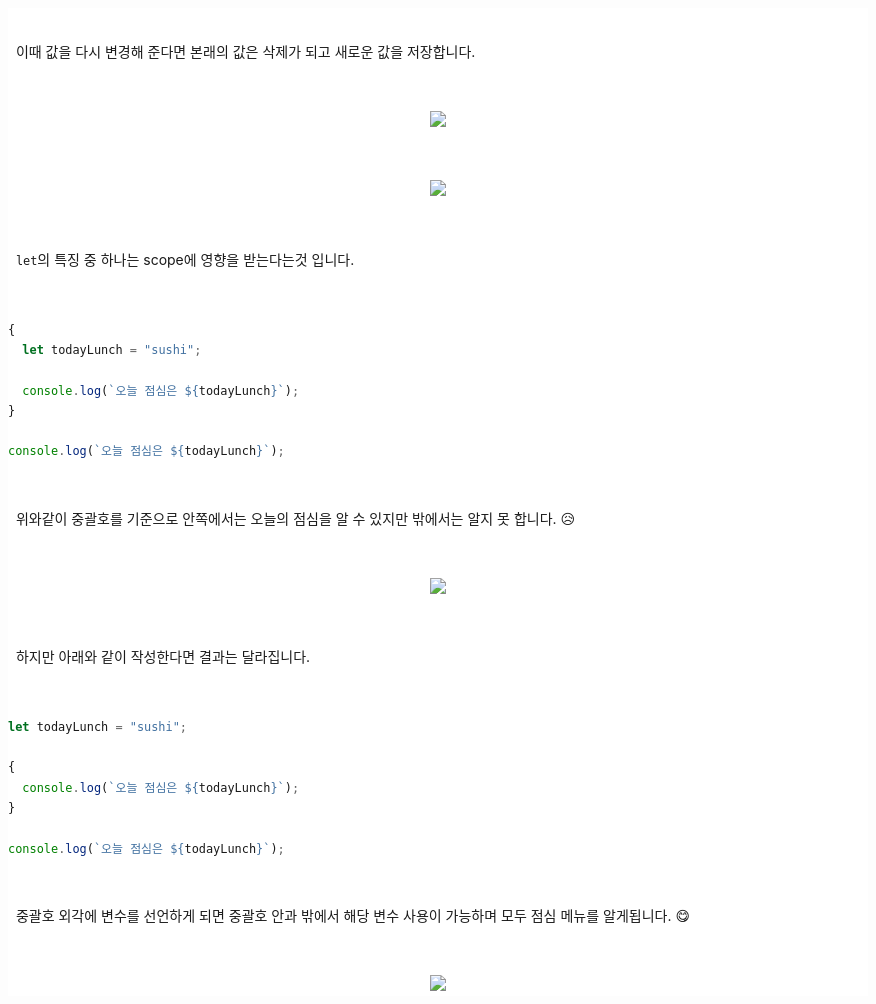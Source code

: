 <br/>

&nbsp; 이때 값을 다시 변경해 준다면 본래의 값은 삭제가 되고 새로운 값을 저장합니다.

<br/>

<p align="center"><img src="https://img1.daumcdn.net/thumb/R1280x0/?scode=mtistory2&fname=https%3A%2F%2Fblog.kakaocdn.net%2Fdn%2FkBRLc%2Fbtq3bvwOTjo%2FQa8Hh29kQOz3dIUyUKbcn1%2Fimg.png"/></p>

<br/>

<p align="center"><img src="https://img1.daumcdn.net/thumb/R1280x0/?scode=mtistory2&fname=https%3A%2F%2Fblog.kakaocdn.net%2Fdn%2FQ9ZZh%2Fbtq3cbdBcVL%2FsV3kZrhKgFfpeqNAEiS0fK%2Fimg.png"/></p>

<br/>

&nbsp; `let`의 특징 중 하나는 scope에 영향을 받는다는것 입니다.

<br/>

```js
{
  let todayLunch = "sushi";

  console.log(`오늘 점심은 ${todayLunch}`);
}

console.log(`오늘 점심은 ${todayLunch}`);
```

<br/>

&nbsp; 위와같이 중괄호를 기준으로 안쪽에서는 오늘의 점심을 알 수 있지만 밖에서는 알지 못 합니다. 😥

<br/>

<p align="center"><img src="https://img1.daumcdn.net/thumb/R1280x0/?scode=mtistory2&fname=https%3A%2F%2Fblog.kakaocdn.net%2Fdn%2FbguRBA%2Fbtq27URD0yy%2Fa2EO6TNIKwncCQPlzOInK1%2Fimg.png"/></p>

<br/>

&nbsp; 하지만 아래와 같이 작성한다면 결과는 달라집니다.

<br/>

```js
let todayLunch = "sushi";

{
  console.log(`오늘 점심은 ${todayLunch}`);
}

console.log(`오늘 점심은 ${todayLunch}`);
```

<br/>

&nbsp; 중괄호 외각에 변수를 선언하게 되면 중괄호 안과 밖에서 해당 변수 사용이 가능하며 모두 점심 메뉴를 알게됩니다. 😋

<br/>

<p align="center"><img src="https://img1.daumcdn.net/thumb/R1280x0/?scode=mtistory2&fname=https%3A%2F%2Fblog.kakaocdn.net%2Fdn%2Fb3UHNh%2Fbtq3bVhIpbh%2Fo9MKbWROBPeYGz87XQckf1%2Fimg.png"/></p>
